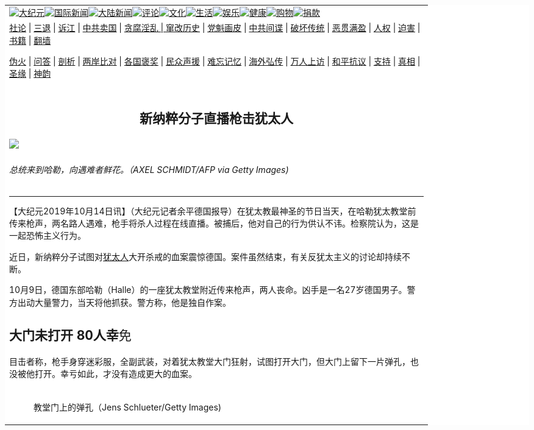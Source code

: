 <a name="1" id="1" target="_blank"></a><span id="1"></span>
<table border="0"><tr><td colspan="2" VALIGN=TOP><a href="https://github.com/jrxob2776/djy/blob/master/gb/nsc413.md#1"><img src="https://raw.githubusercontent.com/jrxob2776/www/master/t/djy/1.jpg" title="大纪元"></a><a href="https://github.com/jrxob2776/djy/blob/master/gb/n24hr.md#1"><img src="https://raw.githubusercontent.com/jrxob2776/www/master/t/djy/3.jpg" title="国际新闻"></a><a href="https://github.com/jrxob2776/djy/blob/master/gb/nsc413.md#1"><img src="https://raw.githubusercontent.com/jrxob2776/www/master/t/djy/4.jpg" title="大陆新闻"></a><a href="https://github.com/jrxob2776/djy/blob/master/gb/news392.md#1"><img src="https://raw.githubusercontent.com/jrxob2776/www/master/t/djy/5.jpg" title="评论"></a><a href="https://github.com/jrxob2776/djy/blob/master/gb/news2007.md#1"><img src="https://raw.githubusercontent.com/jrxob2776/www/master/t/djy/6.jpg" title="文化"></a><a href="https://github.com/jrxob2776/djy/blob/master/gb/news2008.md#1"><img src="https://raw.githubusercontent.com/jrxob2776/www/master/t/djy/7.jpg" title="生活"></a><a href="https://github.com/jrxob2776/djy/blob/master/gb/ncyule.md#1"><img src="https://raw.githubusercontent.com/jrxob2776/www/master/t/djy/8.jpg" title="娱乐"></a><a href="https://github.com/jrxob2776/djy/blob/master/gb/nsc1002.md#1"><img src="https://raw.githubusercontent.com/jrxob2776/www/master/t/djy/9.jpg" title="健康"><a href="https://www.youlucky.com"><img src="https://raw.githubusercontent.com/jrxob2776/www/master/t/djy/10.jpg" title="购物"></a><a href="https://www.supportepoch.org/donation?utm_medium=epochtimes&utm_source=referral&utm_campaign=donate_button_djyhomepage"><img src="https://raw.githubusercontent.com/jrxob2776/www/master/t/djy/12.jpg" title="捐款"></a></td></tr>
<tr><td colspan="2" VALIGN=TOP><a target="_blank" href="https://git.io/fjCRf">社论</a> | <a target="_blank" href="https://github.com/jrxob2776/djy/blob/master/gb/nf5657.md#1">三退</a> | <a target="_blank" href="https://github.com/jrxob2776/djy/blob/master/gb/nf6123.md#1">诉江</a> | <a target="_blank" href="https://github.com/jrxob2776/djy/blob/master/gb/nf1176117.md#1">中共卖国</a> | <a target="_blank" href="https://github.com/jrxob2776/djy/blob/master/gb/nf5773.md#1">贪腐淫乱 | <a target="_blank" href="https://github.com/jrxob2776/djy/blob/master/gb/nf1176115.md#1">窜改历史</a> | <a target="_blank" href="https://github.com/jrxob2776/djy/blob/master/gb/nf1176107.md#1">党魁画皮</a> | <a target="_blank" href="https://github.com/jrxob2776/djy/blob/master/gb/nf1320400.md#1">中共间谍</a> | <a target="_blank" href="https://github.com/jrxob2776/djy/blob/master/gb/nf1176114.md#1">破坏传统</a> | <a target="_blank" href="https://github.com/jrxob2776/djy/blob/master/gb/nf5287.md#1">恶贯满盈</a> | <a target="_blank" href="https://github.com/jrxob2776/djy/blob/master/gb/ncid278.md#1">人权</a> | <a target="_blank" href="https://github.com/jrxob2776/djy/blob/master/gb/nf1176111.md#1">迫害</a> | <a target="_blank" href="https://github.com/jrxob2776/djy/blob/master/gb/nf1235328.md#1">书籍</a> | <a target="_blank" href="https://github.com/jrxob2776/www/blob/master/README.md?zsrh#1">翻墙</a></p><p><a target="_blank" href="https://github.com/jrxob2776/djy/blob/master/gb/nf5562.md#1">伪火</a> | <a target="_blank" href="https://github.com/jrxob2776/djy/blob/master/gb/nf4378.md#1">问答</a> | <a target="_blank" href="https://github.com/jrxob2776/djy/blob/master/gb/nf5792.md#1">剖析</a> | <a target="_blank" href="https://github.com/jrxob2776/djy/blob/master/gb/nf5735.md#1">两岸比对</a> | <a target="_blank" href="https://github.com/jrxob2776/djy/blob/master/gb/nf6119.md#1">各国褒奖</a> | <a target="_blank" href="https://github.com/jrxob2776/djy/blob/master/gb/nf6120.md#1">民众声援</a> | <a target="_blank" href="https://github.com/jrxob2776/djy/blob/master/gb/nf1188594.md#1">难忘记忆</a> | <a target="_blank" href="https://github.com/jrxob2776/djy/blob/master/gb/nf3180.md#1">海外弘传</a> | <a target="_blank" href="https://github.com/jrxob2776/djy/blob/master/gb/nf5410.md#1">万人上访</a> | <a target="_blank" href="https://github.com/jrxob2776/ntdtv/blob/master/gb/prog1530_1.md#1">和平抗议</a> | <a target="_blank" href="https://github.com/jrxob2776/djy/blob/master/gb/nf4386.md#1">支持</a> | <a target="_blank" href="https://github.com/jrxob2776/djy/blob/master/gb/nf4389.md#1">真相</a> | <a target="_blank" href="https://github.com/jrxob2776/djy/blob/master/gb/nf5790.md#1">圣缘</a> | <a target="_blank" href="https://github.com/jrxob2776/djy/blob/master/gb/nf4786.md#1">神韵</a></td></tr>
<tr><td VALIGN=TOP width="626"><h2 align=center>新纳粹分子直播枪击犹太人</h2>
<img src="http://i.epochtimes.com/assets/uploads/2019/10/GettyImages-1174962012-600x400.jpg" />
<h6>总统来到哈勒，向遇难者鲜花。（AXEL SCHMIDT/AFP via Getty Images)
</h6>
<hr>
<p>【大纪元2019年10月14日讯】（大纪元记者余平德国报导）<span style="font-weight: 400;">在犹太教最神圣的节日当天，在哈勒犹太教堂前传来枪声，两名路人遇难，枪手将杀人过程在线直播。被捕后，他对自己的行为供认不讳。检察院认为，这是一起恐怖主义行为。</span></p>
<p><span style="font-weight: 400;">近日，新纳粹分子试图对<a href="https://github.com/jrxob2776/djy/blob/master/gb/tag/%E7%8A%B9%E5%A4%AA%E4%BA%BA.md">犹太人</a>大开杀戒的血案震惊德国。案件虽然结束，有关反犹太主义的讨论却持续不断。</span></p>
<p><span style="font-weight: 400;">10月9日，德国东部哈勒（Halle）的一座犹太教堂附近传来枪声，两人丧命。凶手是一名27岁德国男子。警方出动大量警力，当天将他抓获。警方称，他是独自作案。</span></p>
<h2><span style="font-weight: 400;"><strong>大门未打开 80人幸</strong>免</span></h2>
<p><span style="font-weight: 400;">目击者称，枪手身穿迷彩服，全副武装，对着犹太教堂大门狂射，试图打开大门，但大门上留下一片弹孔，也没被他打开。幸亏如此，才没有造成更大的血案。</span></p>
<figure id="attachment_11587456" style="width: 600px" class="wp-caption aligncenter"><a href="http://i.epochtimes.com/assets/uploads/2019/10/GettyImages-1174940650-e1571050630770.jpg"><img class="size-large wp-image-11587456" src="http://i.epochtimes.com/assets/uploads/2019/10/GettyImages-1174940650-600x400.jpg" alt="" width="600" b="400" /></a><figcaption class="wp-caption-text">教堂门上的弹孔（Jens Schlueter/Getty Images)</figcaption></figure>